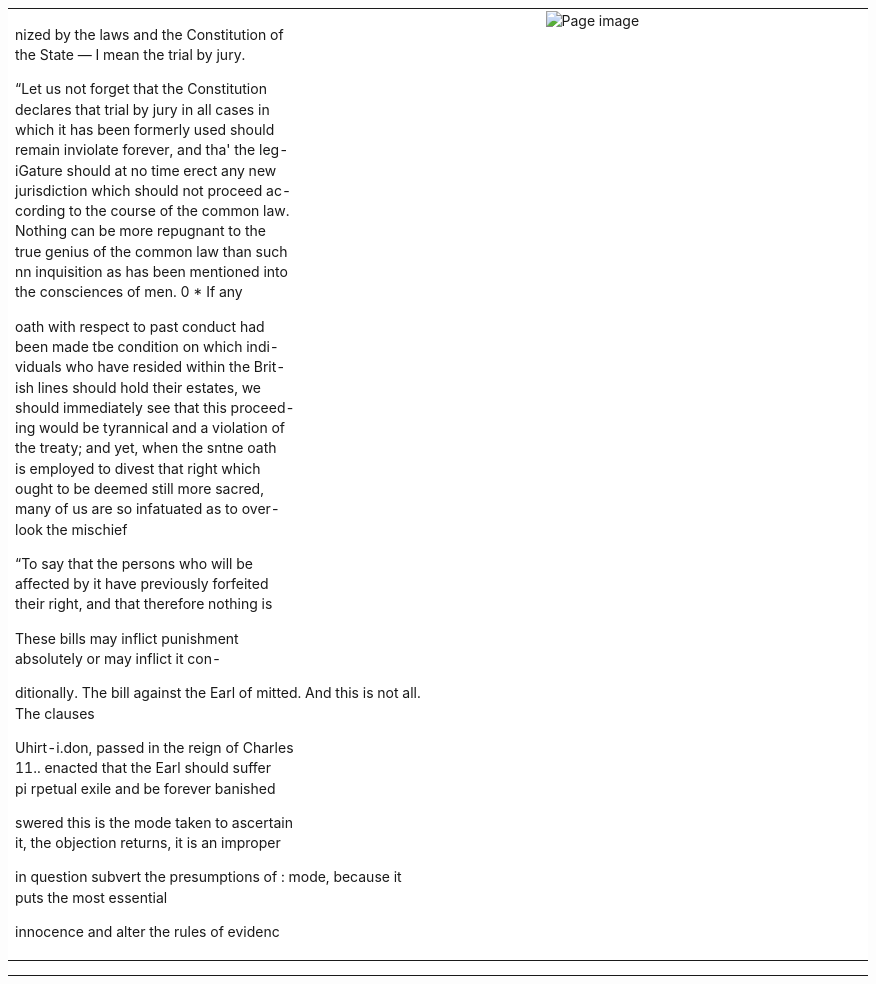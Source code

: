 <table style="width: 100%;"><tr><td style="width: 50%">

  
nized by the laws and the Constitution of  
the State — I mean the trial by jury.  
  
“Let us not forget that the Constitution  
declares that trial by jury in all cases in  
which it has been formerly used should  
remain inviolate forever, and tha&#x27; the leg-  
iGature should at no time erect any new  
jurisdiction which should not proceed ac-  
cording to the course of the common law.  
Nothing can be more repugnant to the  
true genius of the common law than such  
nn inquisition as has been mentioned into  
the consciences of men. 0 * If any  
  
oath with respect to past conduct had  
been made tbe condition on which indi-  
viduals who have resided within the Brit-  
ish lines should hold their estates, we  
should immediately see that this proceed-  
ing would be tyrannical and a violation of  
the treaty; and yet, when the sntne oath  
is employed to divest that right which  
ought to be deemed still more sacred,  
many of us are so infatuated as to over-  
look the mischief  
  
“To say that the persons who will be  
affected by it have previously forfeited  
their right, and that therefore nothing is  
  
These bills may inflict punishment  
absolutely or may inflict it con-  
  
ditionally. The bill against the Earl of mitted. And this is not all. The clauses  
  
Uhirt-i.don, passed in the reign of Charles  
11.. enacted that the Earl should suffer  
pi rpetual exile and be forever banished  
  
swered this is the mode taken to ascertain  
it, the objection returns, it is an improper  
  
in question subvert the presumptions of : mode, because it puts the most essential  
  
innocence and alter the rules of evidenc
</td><td style="width: 50%; max-height: 75%; margin: auto; display: block;">
<img alt="Page image" src="https://iiif.archive.org/image/iiif/2/xt71c53f1d1f%2Fxt71c53f1d1f_jp2.zip%2Fxt71c53f1d1f_jp2%2Fxt71c53f1d1f_0000.jp2/pct:34.99137816686563,80.89937176237187,30.78657646902772,14.515595723575444/600,/0/default.jpg"/>
</td>
</tr></table>

---

